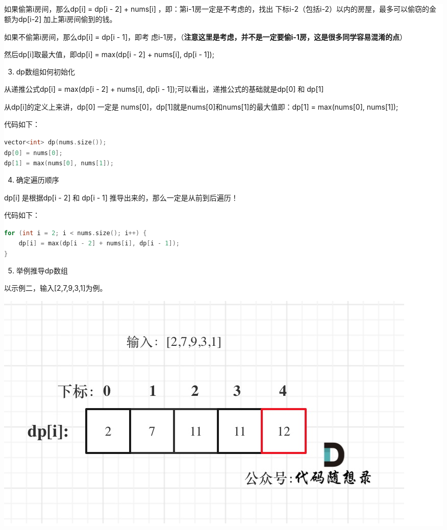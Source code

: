如果偷第i房间，那么dp\[i\] = dp\[i - 2\] + nums\[i\] ，即：第i-1房一定是不考虑的，找出 下标i-2（包括i-2）以内的房屋，最多可以偷窃的金额为dp\[i-2\] 加上第i房间偷到的钱。

如果不偷第i房间，那么dp\[i\] = dp\[i - 1\]，即考 虑i-1房，（**注意这里是考虑，并不是一定要偷i-1房，这是很多同学容易混淆的点**）

然后dp\[i\]取最大值，即dp\[i\] = max(dp\[i - 2\] + nums\[i\], dp\[i - 1\]);

3.  dp数组如何初始化

从递推公式dp\[i\] = max(dp\[i - 2\] + nums\[i\], dp\[i - 1\]);可以看出，递推公式的基础就是dp\[0\] 和 dp\[1\]

从dp\[i\]的定义上来讲，dp\[0\] 一定是 nums\[0\]，dp\[1\]就是nums\[0\]和nums\[1\]的最大值即：dp\[1\] = max(nums\[0\], nums\[1\]);

代码如下：

``` cpp
vector<int> dp(nums.size());
dp[0] = nums[0];
dp[1] = max(nums[0], nums[1]);
```

4.  确定遍历顺序

dp\[i\] 是根据dp\[i - 2\] 和 dp\[i - 1\] 推导出来的，那么一定是从前到后遍历！

代码如下：

``` cpp
for (int i = 2; i < nums.size(); i++) {
    dp[i] = max(dp[i - 2] + nums[i], dp[i - 1]);
}
```

5.  举例推导dp数组

以示例二，输入\[2,7,9,3,1\]为例。

![198.打家劫舍](media/0417db8b61f76af953529c0e38788dc566b979ab.jpg)
